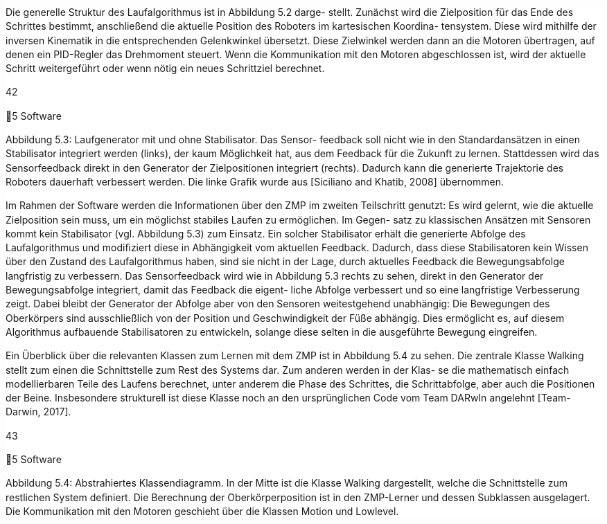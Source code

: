 Die generelle Struktur des Laufalgorithmus ist in Abbildung 5.2 darge-
stellt. Zunächst wird die Zielposition für das Ende des Schrittes bestimmt,
anschließend die aktuelle Position des Roboters im kartesischen Koordina-
tensystem. Diese wird mithilfe der inversen Kinematik in die entsprechenden
Gelenkwinkel übersetzt. Diese Zielwinkel werden dann an die Motoren
übertragen, auf denen ein PID-Regler das Drehmoment steuert. Wenn
die Kommunikation mit den Motoren abgeschlossen ist, wird der aktuelle
Schritt weitergeführt oder wenn nötig ein neues Schrittziel berechnet.

42

5 Software

Abbildung 5.3: Laufgenerator mit und ohne Stabilisator. Das Sensor-
feedback soll nicht wie in den Standardansätzen in einen Stabilisator
integriert werden (links), der kaum Möglichkeit hat, aus dem Feedback
für die Zukunft zu lernen. Stattdessen wird das Sensorfeedback direkt
in den Generator der Zielpositionen integriert (rechts). Dadurch kann
die generierte Trajektorie des Roboters dauerhaft verbessert werden.
Die linke Graﬁk wurde aus [Siciliano and Khatib, 2008] übernommen.

Im Rahmen der Software werden die Informationen über den ZMP im
zweiten Teilschritt genutzt: Es wird gelernt, wie die aktuelle Zielposition
sein muss, um ein möglichst stabiles Laufen zu ermöglichen. Im Gegen-
satz zu klassischen Ansätzen mit Sensoren kommt kein Stabilisator (vgl.
Abbildung 5.3) zum Einsatz. Ein solcher Stabilisator erhält die generierte
Abfolge des Laufalgorithmus und modiﬁziert diese in Abhängigkeit vom
aktuellen Feedback. Dadurch, dass diese Stabilisatoren kein Wissen über
den Zustand des Laufalgorithmus haben, sind sie nicht in der Lage, durch
aktuelles Feedback die Bewegungsabfolge langfristig zu verbessern. Das
Sensorfeedback wird wie in Abbildung 5.3 rechts zu sehen, direkt in den
Generator der Bewegungsabfolge integriert, damit das Feedback die eigent-
liche Abfolge verbessert und so eine langfristige Verbesserung zeigt. Dabei
bleibt der Generator der Abfolge aber von den Sensoren weitestgehend
unabhängig: Die Bewegungen des Oberkörpers sind ausschließlich von der
Position und Geschwindigkeit der Füße abhängig. Dies ermöglicht es, auf
diesem Algorithmus aufbauende Stabilisatoren zu entwickeln, solange diese
selten in die ausgeführte Bewegung eingreifen.

Ein Überblick über die relevanten Klassen zum Lernen mit dem ZMP ist in
Abbildung 5.4 zu sehen. Die zentrale Klasse Walking stellt zum einen die
Schnittstelle zum Rest des Systems dar. Zum anderen werden in der Klas-
se die mathematisch einfach modellierbaren Teile des Laufens berechnet,
unter anderem die Phase des Schrittes, die Schrittabfolge, aber auch die
Positionen der Beine. Insbesondere strukturell ist diese Klasse noch an den
ursprünglichen Code vom Team DARwIn angelehnt [Team-Darwin, 2017].

43

5 Software

Abbildung 5.4: Abstrahiertes Klassendiagramm. In der Mitte ist die
Klasse Walking dargestellt, welche die Schnittstelle zum restlichen
System deﬁniert. Die Berechnung der Oberkörperposition ist in den
ZMP-Lerner und dessen Subklassen ausgelagert. Die Kommunikation
mit den Motoren geschieht über die Klassen Motion und Lowlevel.

